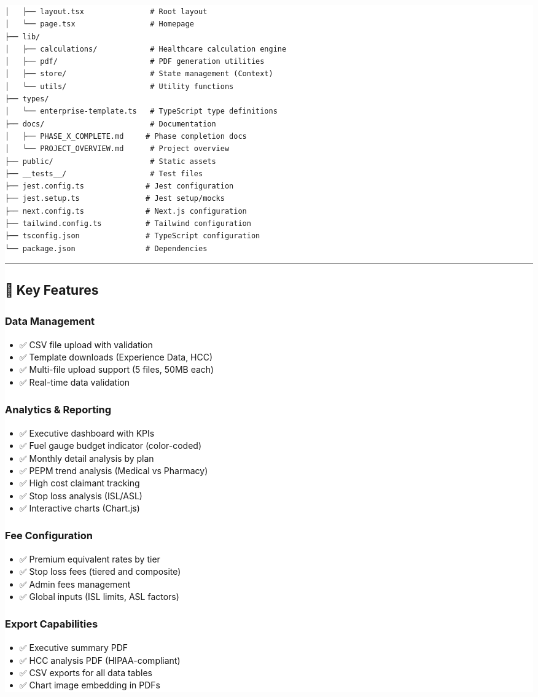 ```
│   ├── layout.tsx               # Root layout
│   └── page.tsx                 # Homepage
├── lib/
│   ├── calculations/            # Healthcare calculation engine
│   ├── pdf/                     # PDF generation utilities
│   ├── store/                   # State management (Context)
│   └── utils/                   # Utility functions
├── types/
│   └── enterprise-template.ts   # TypeScript type definitions
├── docs/                        # Documentation
│   ├── PHASE_X_COMPLETE.md     # Phase completion docs
│   └── PROJECT_OVERVIEW.md      # Project overview
├── public/                      # Static assets
├── __tests__/                   # Test files
├── jest.config.ts              # Jest configuration
├── jest.setup.ts               # Jest setup/mocks
├── next.config.ts              # Next.js configuration
├── tailwind.config.ts          # Tailwind configuration
├── tsconfig.json               # TypeScript configuration
└── package.json                # Dependencies
```

---

## 🎯 Key Features

### Data Management
- ✅ CSV file upload with validation
- ✅ Template downloads (Experience Data, HCC)
- ✅ Multi-file upload support (5 files, 50MB each)
- ✅ Real-time data validation

### Analytics & Reporting
- ✅ Executive dashboard with KPIs
- ✅ Fuel gauge budget indicator (color-coded)
- ✅ Monthly detail analysis by plan
- ✅ PEPM trend analysis (Medical vs Pharmacy)
- ✅ High cost claimant tracking
- ✅ Stop loss analysis (ISL/ASL)
- ✅ Interactive charts (Chart.js)

### Fee Configuration
- ✅ Premium equivalent rates by tier
- ✅ Stop loss fees (tiered and composite)
- ✅ Admin fees management
- ✅ Global inputs (ISL limits, ASL factors)

### Export Capabilities
- ✅ Executive summary PDF
- ✅ HCC analysis PDF (HIPAA-compliant)
- ✅ CSV exports for all data tables
- ✅ Chart image embedding in PDFs
